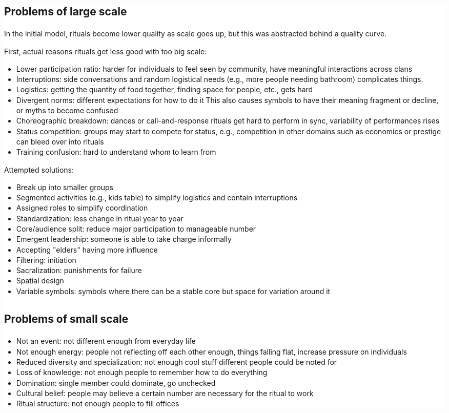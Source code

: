 ## Problems of large scale

In the initial model, rituals become lower quality as scale
goes up, but this was abstracted behind a quality curve.

First, actual reasons rituals get less good with too big scale:

*   Lower participation ratio: harder for individuals to feel
    seen by community, have meaningful interactions across clans
*   Interruptions: side conversations and random logistical needs
    (e.g., more people needing bathroom) complicates things.
*   Logistics: getting the quantity of food together, finding
    space for people, etc., gets hard
*   Divergent norms: different expectations for how to do it
    This also causes symbols to have their meaning fragment or
    decline, or myths to become confused
*   Choreographic breakdown: dances or call-and-response rituals
    get hard to perform in sync, variability of performances rises
*   Status competition: groups may start to compete for status,
    e.g., competition in other domains such as economics or
    prestige can bleed over into rituals
*   Training confusion: hard to understand whom to learn from

Attempted solutions:

*   Break up into smaller groups
*   Segmented activities (e.g., kids table) to simplify logistics
    and contain interruptions
*   Assigned roles to simplify coordination
*   Standardization: less change in ritual year to year
*   Core/audience split: reduce major participation to manageable
    number
*   Emergent leadership: someone is able to take charge informally
*   Accepting "elders" having more influence
*   Filtering: initiation
*   Sacralization: punishments for failure
*   Spatial design
*   Variable symbols: symbols where there can be a stable core but
    space for variation around it

## Problems of small scale

*   Not an event: not different enough from everyday life
*   Not enough energy: people not reflecting off each other enough,
    things falling flat, increase pressure on individuals
*   Reduced diversity and specialization: not enough cool stuff
    different people could be noted for
*   Loss of knowledge: not enough people to remember how to do
    everything
*   Domination: single member could dominate, go unchecked
*   Cultural belief: people may believe a certain number are
    necessary for the ritual to work
*   Ritual structure: not enough people to fill offices
